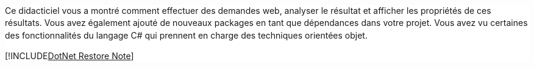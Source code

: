 Ce didacticiel vous a montré comment effectuer des demandes web, analyser le résultat et afficher les propriétés de ces résultats. Vous avez également ajouté de nouveaux packages en tant que dépendances dans votre projet. Vous avez vu certaines des fonctionnalités du langage C# qui prennent en charge des techniques orientées objet.

<a name="dotnet-restore-note"></a>
[!INCLUDE[DotNet Restore Note](~/includes/dotnet-restore-note.md)]
